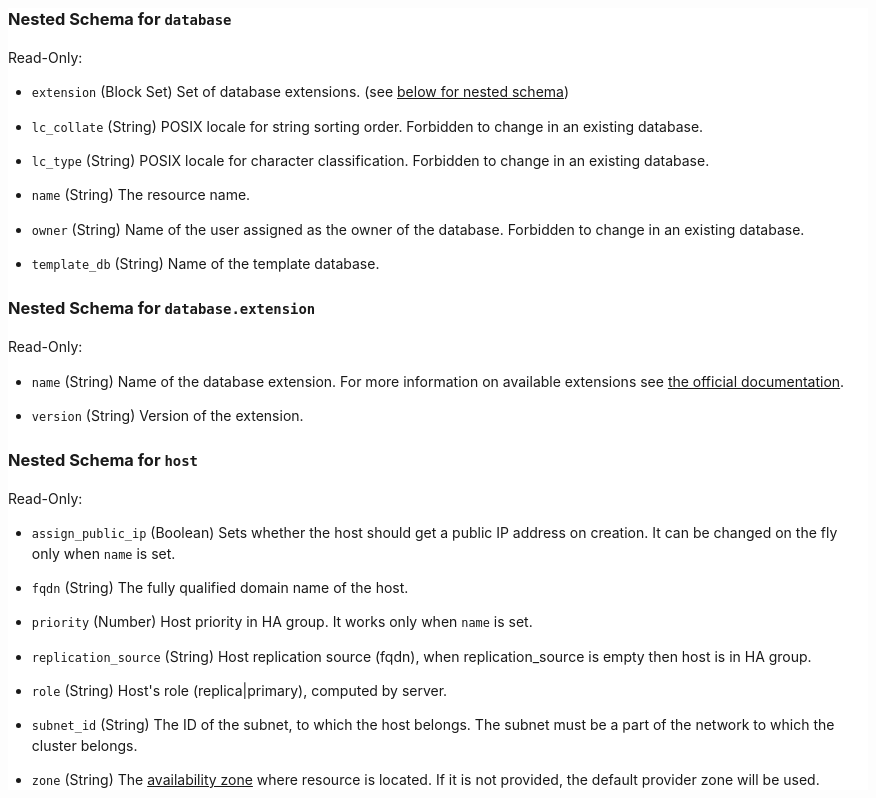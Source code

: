 


<a id="nestedatt--database"></a>
### Nested Schema for `database`

Read-Only:

- `extension` (Block Set) Set of database extensions. (see [below for nested schema](#nestedobjatt--database--extension))

- `lc_collate` (String) POSIX locale for string sorting order. Forbidden to change in an existing database.

- `lc_type` (String) POSIX locale for character classification. Forbidden to change in an existing database.

- `name` (String) The resource name.

- `owner` (String) Name of the user assigned as the owner of the database. Forbidden to change in an existing database.

- `template_db` (String) Name of the template database.


<a id="nestedobjatt--database--extension"></a>
### Nested Schema for `database.extension`

Read-Only:

- `name` (String) Name of the database extension. For more information on available extensions see [the official documentation](https://yandex.cloud/docs/managed-postgresql/operations/cluster-extensions).

- `version` (String) Version of the extension.




<a id="nestedatt--host"></a>
### Nested Schema for `host`

Read-Only:

- `assign_public_ip` (Boolean) Sets whether the host should get a public IP address on creation. It can be changed on the fly only when `name` is set.

- `fqdn` (String) The fully qualified domain name of the host.

- `priority` (Number) Host priority in HA group. It works only when `name` is set.

- `replication_source` (String) Host replication source (fqdn), when replication_source is empty then host is in HA group.

- `role` (String) Host's role (replica|primary), computed by server.

- `subnet_id` (String) The ID of the subnet, to which the host belongs. The subnet must be a part of the network to which the cluster belongs.

- `zone` (String) The [availability zone](https://yandex.cloud/docs/overview/concepts/geo-scope) where resource is located. If it is not provided, the default provider zone will be used.

